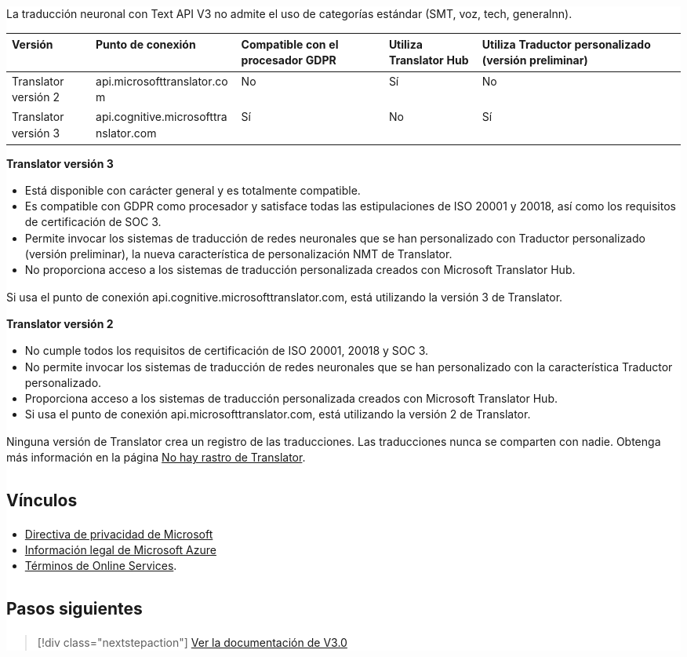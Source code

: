 La traducción neuronal con Text API V3 no admite el uso de categorías estándar (SMT, voz, tech, generalnn).

| Versión | Punto de conexión | Compatible con el procesador GDPR | Utiliza Translator Hub | Utiliza Traductor personalizado (versión preliminar) |
| :------ | :------- | :------------------------ | :----------------- | :------------------------------ |
|Translator versión 2|    api.microsofttranslator.com|    No    |Sí    |No|
|Translator versión 3|    api.cognitive.microsofttranslator.com|    Sí|    No|    Sí|

**Translator versión 3**
* Está disponible con carácter general y es totalmente compatible.
* Es compatible con GDPR como procesador y satisface todas las estipulaciones de ISO 20001 y 20018, así como los requisitos de certificación de SOC 3. 
* Permite invocar los sistemas de traducción de redes neuronales que se han personalizado con Traductor personalizado (versión preliminar), la nueva característica de personalización NMT de Translator. 
* No proporciona acceso a los sistemas de traducción personalizada creados con Microsoft Translator Hub.

Si usa el punto de conexión api.cognitive.microsofttranslator.com, está utilizando la versión 3 de Translator.

**Translator versión 2**
* No cumple todos los requisitos de certificación de ISO 20001, 20018 y SOC 3. 
* No permite invocar los sistemas de traducción de redes neuronales que se han personalizado con la característica Traductor personalizado.
* Proporciona acceso a los sistemas de traducción personalizada creados con Microsoft Translator Hub.
* Si usa el punto de conexión api.microsofttranslator.com, está utilizando la versión 2 de Translator.

Ninguna versión de Translator crea un registro de las traducciones. Las traducciones nunca se comparten con nadie. Obtenga más información en la página [No hay rastro de Translator](https://www.aka.ms/NoTrace).

## <a name="links"></a>Vínculos

* [Directiva de privacidad de Microsoft](https://privacy.microsoft.com/privacystatement)
* [Información legal de Microsoft Azure](https://azure.microsoft.com/support/legal)
* [Términos de Online Services](https://www.microsoftvolumelicensing.com/DocumentSearch.aspx?Mode=3&DocumentTypeId=31).

## <a name="next-steps"></a>Pasos siguientes

> [!div class="nextstepaction"]
> [Ver la documentación de V3.0](reference/v3-0-reference.md)
